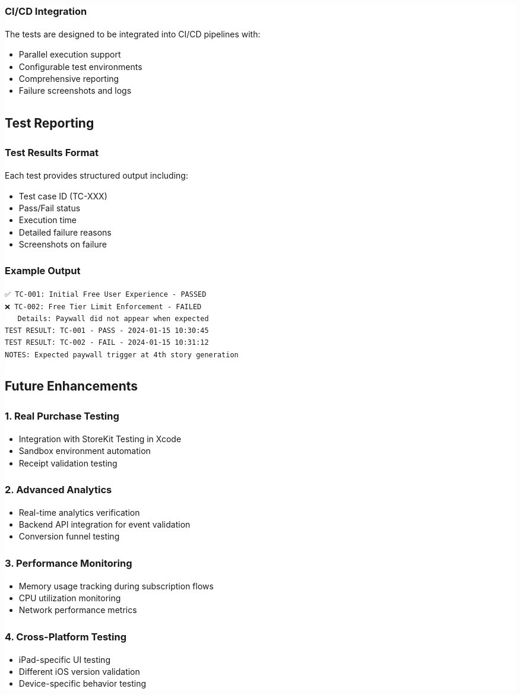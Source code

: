 ### CI/CD Integration
The tests are designed to be integrated into CI/CD pipelines with:
- Parallel execution support
- Configurable test environments
- Comprehensive reporting
- Failure screenshots and logs

## Test Reporting

### Test Results Format
Each test provides structured output including:
- Test case ID (TC-XXX)
- Pass/Fail status
- Execution time
- Detailed failure reasons
- Screenshots on failure

### Example Output
```
✅ TC-001: Initial Free User Experience - PASSED
❌ TC-002: Free Tier Limit Enforcement - FAILED
   Details: Paywall did not appear when expected
TEST RESULT: TC-001 - PASS - 2024-01-15 10:30:45
TEST RESULT: TC-002 - FAIL - 2024-01-15 10:31:12
NOTES: Expected paywall trigger at 4th story generation
```

## Future Enhancements

### 1. Real Purchase Testing
- Integration with StoreKit Testing in Xcode
- Sandbox environment automation
- Receipt validation testing

### 2. Advanced Analytics
- Real-time analytics verification
- Backend API integration for event validation
- Conversion funnel testing

### 3. Performance Monitoring
- Memory usage tracking during subscription flows
- CPU utilization monitoring
- Network performance metrics

### 4. Cross-Platform Testing
- iPad-specific UI testing
- Different iOS version validation
- Device-specific behavior testing
